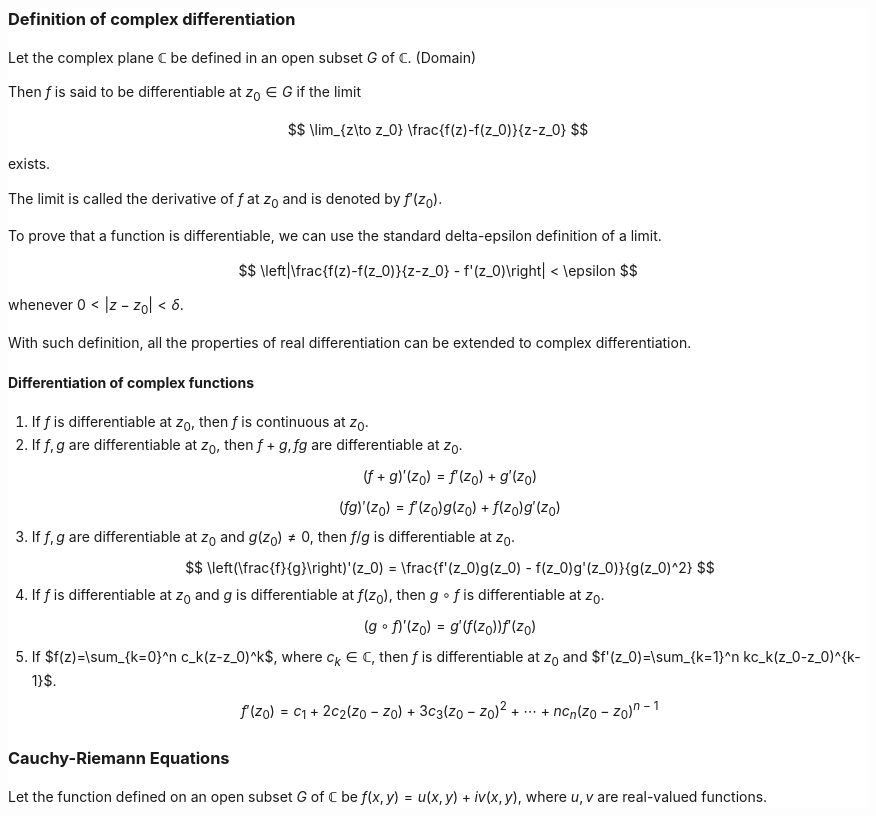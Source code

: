 ### Definition of complex differentiation

Let the complex plane $\mathbb{C}$ be defined in an open subset $G$ of $\mathbb{C}$. (Domain)

Then $f$ is said to be differentiable at $z_0\in G$ if the limit

$$
\lim_{z\to z_0} \frac{f(z)-f(z_0)}{z-z_0}
$$

exists.

The limit is called the derivative of $f$ at $z_0$ and is denoted by $f'(z_0)$.

To prove that a function is differentiable, we can use the standard delta-epsilon definition of a limit.

$$
\left|\frac{f(z)-f(z_0)}{z-z_0} - f'(z_0)\right| < \epsilon
$$

whenever $0 < |z-z_0| < \delta$.

With such definition, all the properties of real differentiation can be extended to complex differentiation.

#### Differentiation of complex functions

1. If $f$ is differentiable at $z_0$, then $f$ is continuous at $z_0$.
2. If $f,g$ are differentiable at $z_0$, then $f+g, fg$ are differentiable at $z_0$.
   $$
   (f+g)'(z_0) = f'(z_0) + g'(z_0)
   $$
   $$
   (fg)'(z_0) = f'(z_0)g(z_0) + f(z_0)g'(z_0)
   $$
3. If $f,g$ are differentiable at $z_0$ and $g(z_0)\neq 0$, then $f/g$ is differentiable at $z_0$.
   $$
   \left(\frac{f}{g}\right)'(z_0) = \frac{f'(z_0)g(z_0) - f(z_0)g'(z_0)}{g(z_0)^2}
   $$
4. If $f$ is differentiable at $z_0$ and $g$ is differentiable at $f(z_0)$, then $g\circ f$ is differentiable at $z_0$.
   $$
   (g\circ f)'(z_0) = g'(f(z_0))f'(z_0)
   $$
5. If $f(z)=\sum_{k=0}^n c_k(z-z_0)^k$, where $c_k\in\mathbb{C}$, then $f$ is differentiable at $z_0$ and $f'(z_0)=\sum_{k=1}^n kc_k(z_0-z_0)^{k-1}$.
   $$
   f'(z_0) = c_1 + 2c_2(z_0-z_0) + 3c_3(z_0-z_0)^2 + \cdots + nc_n(z_0-z_0)^{n-1}
   $$

### Cauchy-Riemann Equations

Let the function defined on an open subset $G$ of $\mathbb{C}$ be $f(x,y)=u(x,y)+iv(x,y)$, where $u,v$ are real-valued functions.
